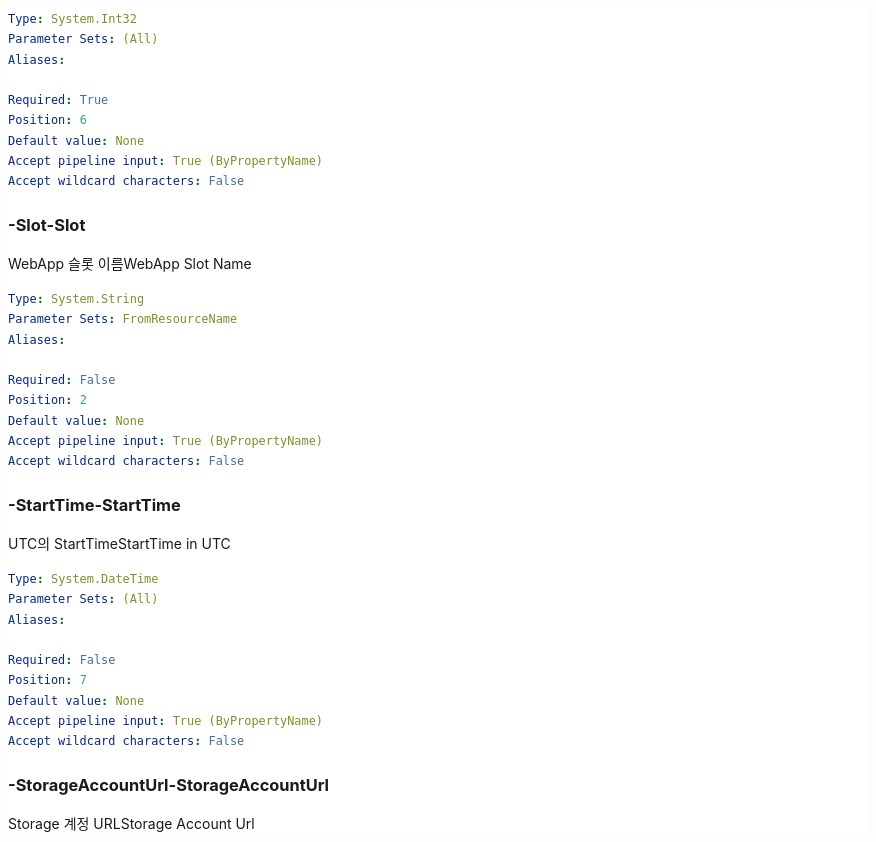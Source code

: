 ```yaml
Type: System.Int32
Parameter Sets: (All)
Aliases:

Required: True
Position: 6
Default value: None
Accept pipeline input: True (ByPropertyName)
Accept wildcard characters: False
```

### <span data-ttu-id="5bc06-129">-Slot</span><span class="sxs-lookup"><span data-stu-id="5bc06-129">-Slot</span></span>
<span data-ttu-id="5bc06-130">WebApp 슬롯 이름</span><span class="sxs-lookup"><span data-stu-id="5bc06-130">WebApp Slot Name</span></span>

```yaml
Type: System.String
Parameter Sets: FromResourceName
Aliases:

Required: False
Position: 2
Default value: None
Accept pipeline input: True (ByPropertyName)
Accept wildcard characters: False
```

### <span data-ttu-id="5bc06-131">-StartTime</span><span class="sxs-lookup"><span data-stu-id="5bc06-131">-StartTime</span></span>
<span data-ttu-id="5bc06-132">UTC의 StartTime</span><span class="sxs-lookup"><span data-stu-id="5bc06-132">StartTime in UTC</span></span>

```yaml
Type: System.DateTime
Parameter Sets: (All)
Aliases:

Required: False
Position: 7
Default value: None
Accept pipeline input: True (ByPropertyName)
Accept wildcard characters: False
```

### <span data-ttu-id="5bc06-133">-StorageAccountUrl</span><span class="sxs-lookup"><span data-stu-id="5bc06-133">-StorageAccountUrl</span></span>
<span data-ttu-id="5bc06-134">Storage 계정 URL</span><span class="sxs-lookup"><span data-stu-id="5bc06-134">Storage Account Url</span></span>
